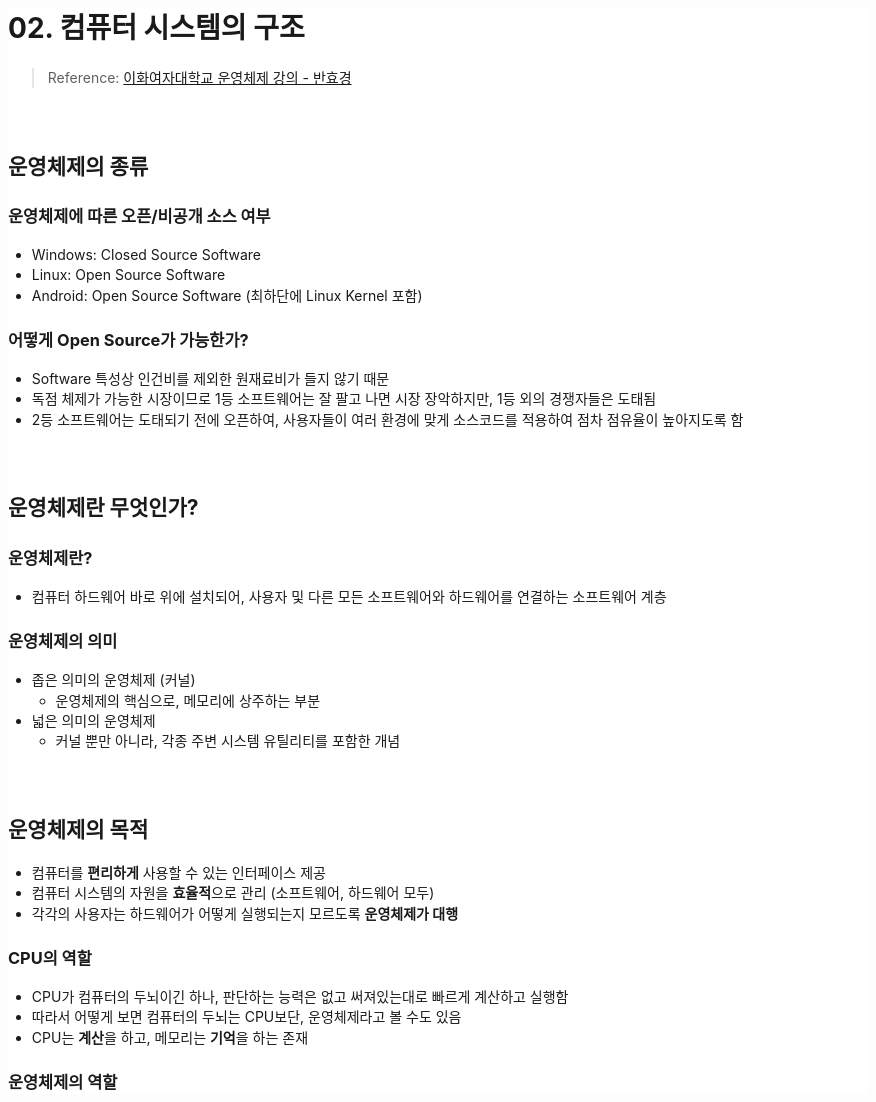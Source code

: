 # 02. 컴퓨터 시스템의 구조

> Reference: [이화여자대학교 운영체제 강의 - 반효경](http://www.kocw.net/home/cview.do?cid=4b9cd4c7178db077)

<br/>

## 운영체제의 종류

### 운영체제에 따른 오픈/비공개 소스 여부

- Windows: Closed Source Software
- Linux: Open Source Software
- Android:  Open Source Software (최하단에 Linux Kernel 포함)

### 어떻게 Open Source가 가능한가?

- Software 특성상 인건비를 제외한 원재료비가 들지 않기 때문
- 독점 체제가 가능한 시장이므로 1등 소프트웨어는 잘 팔고 나면 시장 장악하지만, 1등 외의 경쟁자들은 도태됨
- 2등 소프트웨어는 도태되기 전에 오픈하여, 사용자들이 여러 환경에 맞게 소스코드를 적용하여 점차 점유율이 높아지도록 함

<br/>

## 운영체제란 무엇인가?

### 운영체제란?

- 컴퓨터 하드웨어 바로 위에 설치되어, 사용자 및 다른 모든 소프트웨어와 하드웨어를 연결하는 소프트웨어 계층

### 운영체제의 의미

- 좁은 의미의 운영체제 (커널)
  - 운영체제의 핵심으로, 메모리에 상주하는 부분
- 넓은 의미의 운영체제
  - 커널 뿐만 아니라, 각종 주변 시스템 유틸리티를 포함한 개념

<br/>

## 운영체제의 목적

- 컴퓨터를 **편리하게** 사용할 수 있는 인터페이스 제공
- 컴퓨터 시스템의 자원을 **효율적**으로 관리 (소프트웨어, 하드웨어 모두)
- 각각의 사용자는 하드웨어가 어떻게 실행되는지 모르도록 **운영체제가 대행**

### CPU의 역할

- CPU가 컴퓨터의 두뇌이긴 하나, 판단하는 능력은 없고 써져있는대로 빠르게 계산하고 실행함
- 따라서 어떻게 보면 컴퓨터의 두뇌는 CPU보단, 운영체제라고 볼 수도 있음
- CPU는 **계산**을 하고, 메모리는 **기억**을 하는 존재

### 운영체제의 역할
